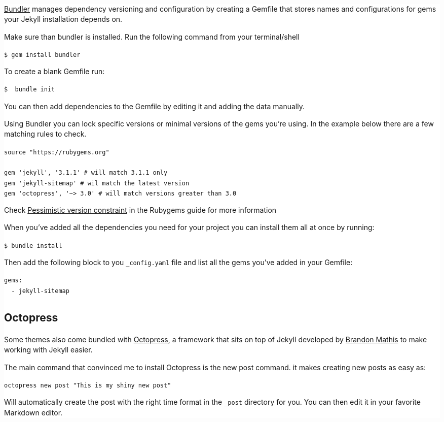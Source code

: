 [Bundler](http://bundler.io/v1.5/gemfile.html) manages dependency versioning and configuration by creating a Gemfile that stores names and configurations for gems your Jekyll installation depends on.

Make sure than bundler is installed. Run the following command from your terminal/shell

```
$ gem install bundler
```

To create a blank Gemfile run:

```
$  bundle init
```

You can then add dependencies to the Gemfile by editing it and adding the data manually.

Using Bundler you can lock specific versions or minimal versions of the gems you’re using. In the example below there are a few matching rules to check.

```
source "https://rubygems.org"

gem 'jekyll', '3.1.1' # will match 3.1.1 only
gem 'jekyll-sitemap' # wil match the latest version
gem 'octopress', '~> 3.0' # will match versions greater than 3.0
```

Check [Pessimistic version constraint](http://guides.rubygems.org/patterns/#pessimistic-version-constraint) in the Rubygems guide for more information

When you’ve added all the dependencies you need for your project you can install them all at once by running:

```
$ bundle install
```

Then add the following block to you `_config.yaml` file and list all the gems you’ve added in your Gemfile:

```
gems:
  - jekyll-sitemap
```

## Octopress

Some themes also come bundled with [Octopress](http://octopress.org/), a framework that sits on top of Jekyll developed by [Brandon Mathis](http://brandonmathis.me/) to make working with Jekyll easier.

The main command that convinced me to install Octopress is the new post command. it makes creating new posts as easy as:

```
octopress new post "This is my shiny new post"
```

Will automatically create the post with the right time format in the `_post` directory for you. You can then edit it in your favorite Markdown editor.
